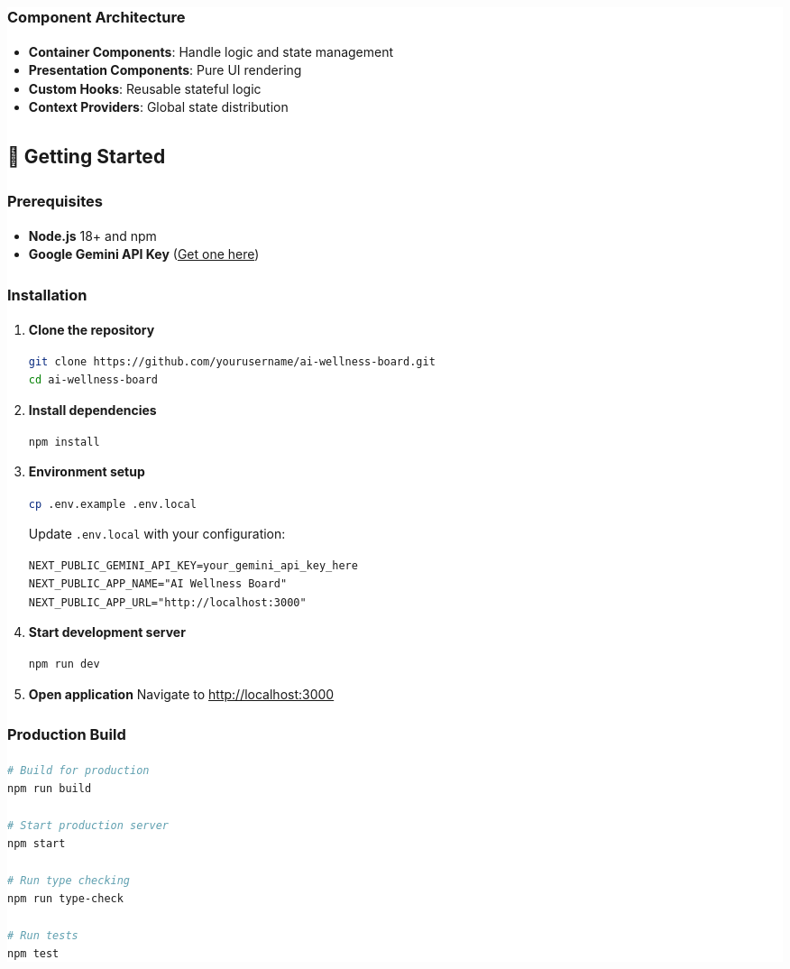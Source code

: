### Component Architecture
- **Container Components**: Handle logic and state management
- **Presentation Components**: Pure UI rendering
- **Custom Hooks**: Reusable stateful logic
- **Context Providers**: Global state distribution

## 🚀 Getting Started

### Prerequisites
- **Node.js** 18+ and npm
- **Google Gemini API Key** ([Get one here](https://makersuite.google.com/app/apikey))

### Installation

1. **Clone the repository**
   ```bash
   git clone https://github.com/yourusername/ai-wellness-board.git
   cd ai-wellness-board
   ```

2. **Install dependencies**
   ```bash
   npm install
   ```

3. **Environment setup**
   ```bash
   cp .env.example .env.local
   ```
   
   Update `.env.local` with your configuration:
   ```env
   NEXT_PUBLIC_GEMINI_API_KEY=your_gemini_api_key_here
   NEXT_PUBLIC_APP_NAME="AI Wellness Board"
   NEXT_PUBLIC_APP_URL="http://localhost:3000"
   ```

4. **Start development server**
   ```bash
   npm run dev
   ```

5. **Open application**
   Navigate to [http://localhost:3000](http://localhost:3000)

### Production Build

```bash
# Build for production
npm run build

# Start production server
npm start

# Run type checking
npm run type-check

# Run tests
npm test
```
